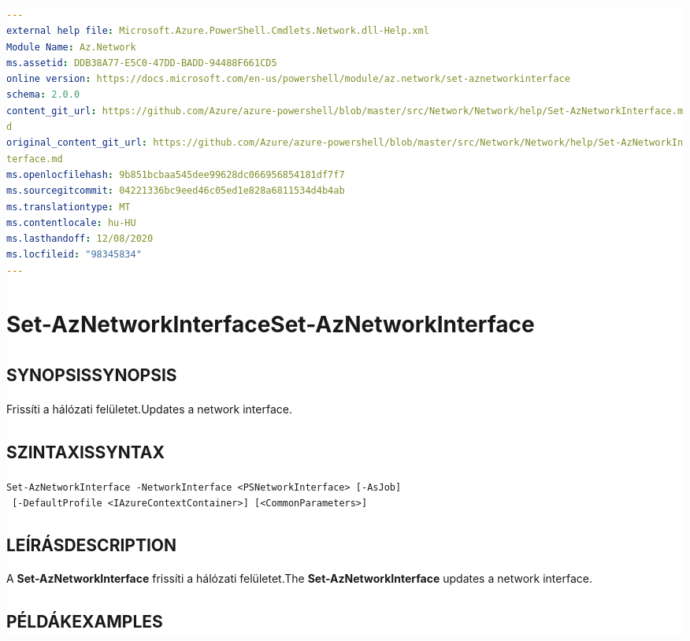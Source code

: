 ```yaml
---
external help file: Microsoft.Azure.PowerShell.Cmdlets.Network.dll-Help.xml
Module Name: Az.Network
ms.assetid: DDB38A77-E5C0-47DD-BADD-94488F661CD5
online version: https://docs.microsoft.com/en-us/powershell/module/az.network/set-aznetworkinterface
schema: 2.0.0
content_git_url: https://github.com/Azure/azure-powershell/blob/master/src/Network/Network/help/Set-AzNetworkInterface.md
original_content_git_url: https://github.com/Azure/azure-powershell/blob/master/src/Network/Network/help/Set-AzNetworkInterface.md
ms.openlocfilehash: 9b851bcbaa545dee99628dc066956854181df7f7
ms.sourcegitcommit: 04221336bc9eed46c05ed1e828a6811534d4b4ab
ms.translationtype: MT
ms.contentlocale: hu-HU
ms.lasthandoff: 12/08/2020
ms.locfileid: "98345834"
---
```

# <span data-ttu-id="095e7-101">Set-AzNetworkInterface</span><span class="sxs-lookup"><span data-stu-id="095e7-101">Set-AzNetworkInterface</span></span>

## <span data-ttu-id="095e7-102">SYNOPSIS</span><span class="sxs-lookup"><span data-stu-id="095e7-102">SYNOPSIS</span></span>
<span data-ttu-id="095e7-103">Frissíti a hálózati felületet.</span><span class="sxs-lookup"><span data-stu-id="095e7-103">Updates a network interface.</span></span>

## <span data-ttu-id="095e7-104">SZINTAXIS</span><span class="sxs-lookup"><span data-stu-id="095e7-104">SYNTAX</span></span>

```
Set-AzNetworkInterface -NetworkInterface <PSNetworkInterface> [-AsJob]
 [-DefaultProfile <IAzureContextContainer>] [<CommonParameters>]
```

## <span data-ttu-id="095e7-105">LEÍRÁS</span><span class="sxs-lookup"><span data-stu-id="095e7-105">DESCRIPTION</span></span>
<span data-ttu-id="095e7-106">A **Set-AzNetworkInterface** frissíti a hálózati felületet.</span><span class="sxs-lookup"><span data-stu-id="095e7-106">The **Set-AzNetworkInterface** updates a network interface.</span></span>

## <span data-ttu-id="095e7-107">PÉLDÁK</span><span class="sxs-lookup"><span data-stu-id="095e7-107">EXAMPLES</span></span>
